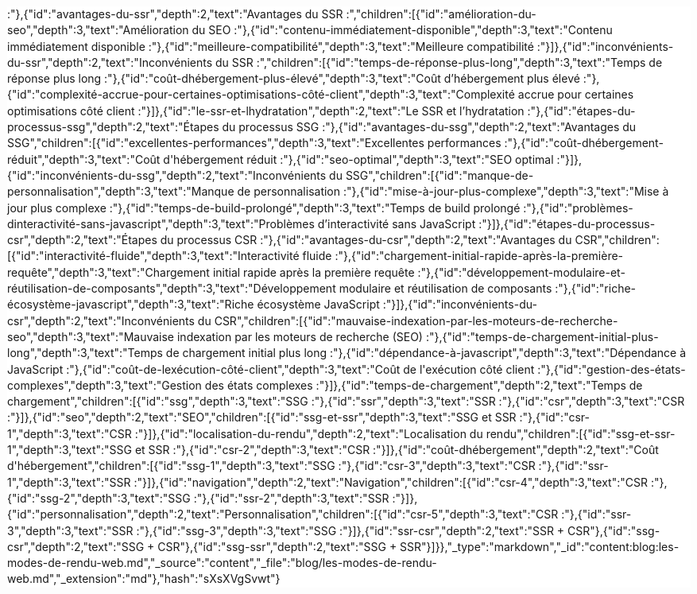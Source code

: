 :"},{"id":"avantages-du-ssr","depth":2,"text":"Avantages du SSR :","children":[{"id":"amélioration-du-seo","depth":3,"text":"Amélioration du SEO :"},{"id":"contenu-immédiatement-disponible","depth":3,"text":"Contenu immédiatement disponible :"},{"id":"meilleure-compatibilité","depth":3,"text":"Meilleure compatibilité :"}]},{"id":"inconvénients-du-ssr","depth":2,"text":"Inconvénients du SSR :","children":[{"id":"temps-de-réponse-plus-long","depth":3,"text":"Temps de réponse plus long :"},{"id":"coût-dhébergement-plus-élevé","depth":3,"text":"Coût d’hébergement plus élevé :"},{"id":"complexité-accrue-pour-certaines-optimisations-côté-client","depth":3,"text":"Complexité accrue pour certaines optimisations côté client :"}]},{"id":"le-ssr-et-lhydratation","depth":2,"text":"Le SSR et l’hydratation :"},{"id":"étapes-du-processus-ssg","depth":2,"text":"Étapes du processus SSG :"},{"id":"avantages-du-ssg","depth":2,"text":"Avantages du SSG","children":[{"id":"excellentes-performances","depth":3,"text":"Excellentes performances :"},{"id":"coût-dhébergement-réduit","depth":3,"text":"Coût d'hébergement réduit :"},{"id":"seo-optimal","depth":3,"text":"SEO optimal :"}]},{"id":"inconvénients-du-ssg","depth":2,"text":"Inconvénients du SSG","children":[{"id":"manque-de-personnalisation","depth":3,"text":"Manque de personnalisation :"},{"id":"mise-à-jour-plus-complexe","depth":3,"text":"Mise à jour plus complexe :"},{"id":"temps-de-build-prolongé","depth":3,"text":"Temps de build prolongé :"},{"id":"problèmes-dinteractivité-sans-javascript","depth":3,"text":"Problèmes d’interactivité sans JavaScript :"}]},{"id":"étapes-du-processus-csr","depth":2,"text":"Étapes du processus CSR :"},{"id":"avantages-du-csr","depth":2,"text":"Avantages du CSR","children":[{"id":"interactivité-fluide","depth":3,"text":"Interactivité fluide :"},{"id":"chargement-initial-rapide-après-la-première-requête","depth":3,"text":"Chargement initial rapide après la première requête :"},{"id":"développement-modulaire-et-réutilisation-de-composants","depth":3,"text":"Développement modulaire et réutilisation de composants :"},{"id":"riche-écosystème-javascript","depth":3,"text":"Riche écosystème JavaScript :"}]},{"id":"inconvénients-du-csr","depth":2,"text":"Inconvénients du CSR","children":[{"id":"mauvaise-indexation-par-les-moteurs-de-recherche-seo","depth":3,"text":"Mauvaise indexation par les moteurs de recherche (SEO) :"},{"id":"temps-de-chargement-initial-plus-long","depth":3,"text":"Temps de chargement initial plus long :"},{"id":"dépendance-à-javascript","depth":3,"text":"Dépendance à JavaScript :"},{"id":"coût-de-lexécution-côté-client","depth":3,"text":"Coût de l'exécution côté client :"},{"id":"gestion-des-états-complexes","depth":3,"text":"Gestion des états complexes :"}]},{"id":"temps-de-chargement","depth":2,"text":"Temps de chargement","children":[{"id":"ssg","depth":3,"text":"SSG :"},{"id":"ssr","depth":3,"text":"SSR :"},{"id":"csr","depth":3,"text":"CSR :"}]},{"id":"seo","depth":2,"text":"SEO","children":[{"id":"ssg-et-ssr","depth":3,"text":"SSG et SSR :"},{"id":"csr-1","depth":3,"text":"CSR :"}]},{"id":"localisation-du-rendu","depth":2,"text":"Localisation du rendu","children":[{"id":"ssg-et-ssr-1","depth":3,"text":"SSG et SSR :"},{"id":"csr-2","depth":3,"text":"CSR :"}]},{"id":"coût-dhébergement","depth":2,"text":"Coût d'hébergement","children":[{"id":"ssg-1","depth":3,"text":"SSG :"},{"id":"csr-3","depth":3,"text":"CSR :"},{"id":"ssr-1","depth":3,"text":"SSR :"}]},{"id":"navigation","depth":2,"text":"Navigation","children":[{"id":"csr-4","depth":3,"text":"CSR :"},{"id":"ssg-2","depth":3,"text":"SSG :"},{"id":"ssr-2","depth":3,"text":"SSR :"}]},{"id":"personnalisation","depth":2,"text":"Personnalisation","children":[{"id":"csr-5","depth":3,"text":"CSR :"},{"id":"ssr-3","depth":3,"text":"SSR :"},{"id":"ssg-3","depth":3,"text":"SSG :"}]},{"id":"ssr-csr","depth":2,"text":"SSR + CSR"},{"id":"ssg-csr","depth":2,"text":"SSG + CSR"},{"id":"ssg-ssr","depth":2,"text":"SSG + SSR"}]}},"_type":"markdown","_id":"content:blog:les-modes-de-rendu-web.md","_source":"content","_file":"blog/les-modes-de-rendu-web.md","_extension":"md"},"hash":"sXsXVgSvwt"}